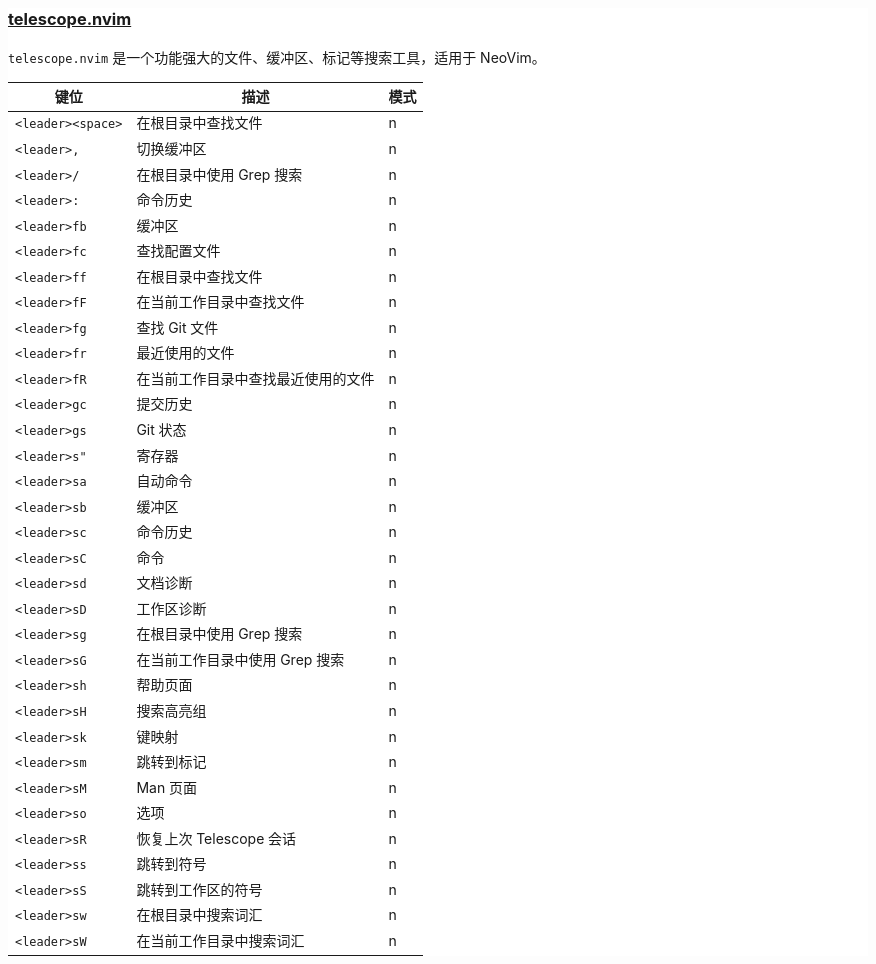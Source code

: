 ### [telescope.nvim](https://github.com/nvim-telescope/telescope.nvim.git)

`telescope.nvim` 是一个功能强大的文件、缓冲区、标记等搜索工具，适用于 NeoVim。

| 键位              | 描述                               | 模式 |
| ----------------- | ---------------------------------- | ---- |
| `<leader><space>` | 在根目录中查找文件                 | n    |
| `<leader>,`       | 切换缓冲区                         | n    |
| `<leader>/`       | 在根目录中使用 Grep 搜索           | n    |
| `<leader>:`       | 命令历史                           | n    |
| `<leader>fb`      | 缓冲区                             | n    |
| `<leader>fc`      | 查找配置文件                       | n    |
| `<leader>ff`      | 在根目录中查找文件                 | n    |
| `<leader>fF`      | 在当前工作目录中查找文件           | n    |
| `<leader>fg`      | 查找 Git 文件                      | n    |
| `<leader>fr`      | 最近使用的文件                     | n    |
| `<leader>fR`      | 在当前工作目录中查找最近使用的文件 | n    |
| `<leader>gc`      | 提交历史                           | n    |
| `<leader>gs`      | Git 状态                           | n    |
| `<leader>s"`      | 寄存器                             | n    |
| `<leader>sa`      | 自动命令                           | n    |
| `<leader>sb`      | 缓冲区                             | n    |
| `<leader>sc`      | 命令历史                           | n    |
| `<leader>sC`      | 命令                               | n    |
| `<leader>sd`      | 文档诊断                           | n    |
| `<leader>sD`      | 工作区诊断                         | n    |
| `<leader>sg`      | 在根目录中使用 Grep 搜索           | n    |
| `<leader>sG`      | 在当前工作目录中使用 Grep 搜索     | n    |
| `<leader>sh`      | 帮助页面                           | n    |
| `<leader>sH`      | 搜索高亮组                         | n    |
| `<leader>sk`      | 键映射                             | n    |
| `<leader>sm`      | 跳转到标记                         | n    |
| `<leader>sM`      | Man 页面                           | n    |
| `<leader>so`      | 选项                               | n    |
| `<leader>sR`      | 恢复上次 Telescope 会话            | n    |
| `<leader>ss`      | 跳转到符号                         | n    |
| `<leader>sS`      | 跳转到工作区的符号                 | n    |
| `<leader>sw`      | 在根目录中搜索词汇                 | n    |
| `<leader>sW`      | 在当前工作目录中搜索词汇           | n    |